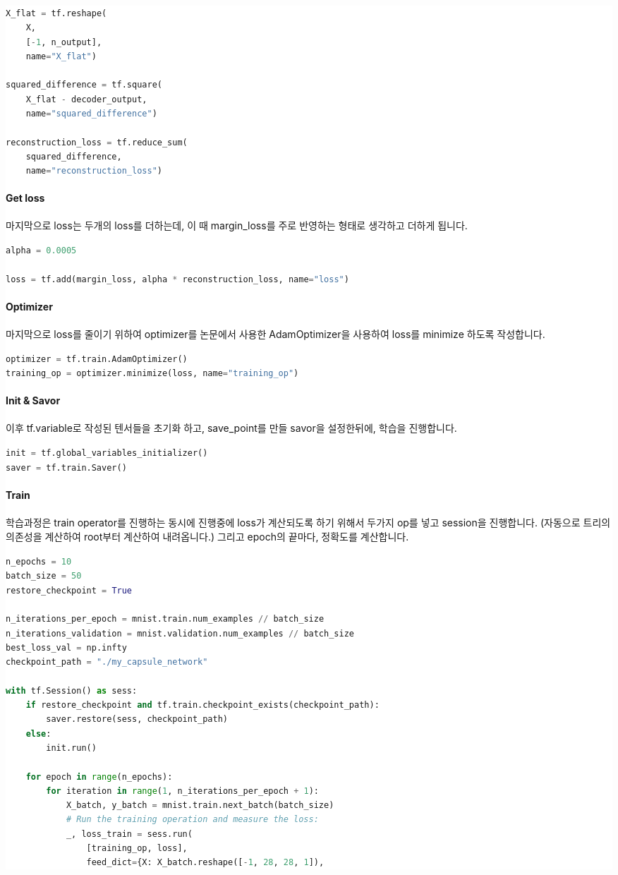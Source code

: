 ```python
X_flat = tf.reshape(
    X,
    [-1, n_output],
    name="X_flat")

squared_difference = tf.square(
    X_flat - decoder_output,
    name="squared_difference")

reconstruction_loss = tf.reduce_sum(
    squared_difference,
    name="reconstruction_loss")
```

#### Get loss
마지막으로 loss는 두개의 loss를 더하는데, 이 때 margin_loss를 주로 반영하는 형태로 생각하고 더하게 됩니다.

```python
alpha = 0.0005

loss = tf.add(margin_loss, alpha * reconstruction_loss, name="loss")
```

#### Optimizer
마지막으로 loss를 줄이기 위하여 optimizer를 논문에서 사용한 AdamOptimizer을 사용하여 loss를 minimize 하도록 작성합니다.

```python
optimizer = tf.train.AdamOptimizer()
training_op = optimizer.minimize(loss, name="training_op")
```

#### Init & Savor
이후 tf.variable로 작성된 텐서들을 초기화 하고, save_point를 만들 savor을 설정한뒤에, 학습을 진행합니다.

```python
init = tf.global_variables_initializer()
saver = tf.train.Saver()
```

#### Train
학습과정은 train operator를 진행하는 동시에 진행중에 loss가 계산되도록 하기 위해서 두가지 op를 넣고 session을 진행합니다. (자동으로 트리의 의존성을 계산하여 root부터 계산하여 내려옵니다.) 그리고 epoch의 끝마다, 정확도를 계산합니다.

```python
n_epochs = 10
batch_size = 50
restore_checkpoint = True

n_iterations_per_epoch = mnist.train.num_examples // batch_size
n_iterations_validation = mnist.validation.num_examples // batch_size
best_loss_val = np.infty
checkpoint_path = "./my_capsule_network"

with tf.Session() as sess:
    if restore_checkpoint and tf.train.checkpoint_exists(checkpoint_path):
        saver.restore(sess, checkpoint_path)
    else:
        init.run()

    for epoch in range(n_epochs):
        for iteration in range(1, n_iterations_per_epoch + 1):
            X_batch, y_batch = mnist.train.next_batch(batch_size)
            # Run the training operation and measure the loss:
            _, loss_train = sess.run(
                [training_op, loss],
                feed_dict={X: X_batch.reshape([-1, 28, 28, 1]),
```